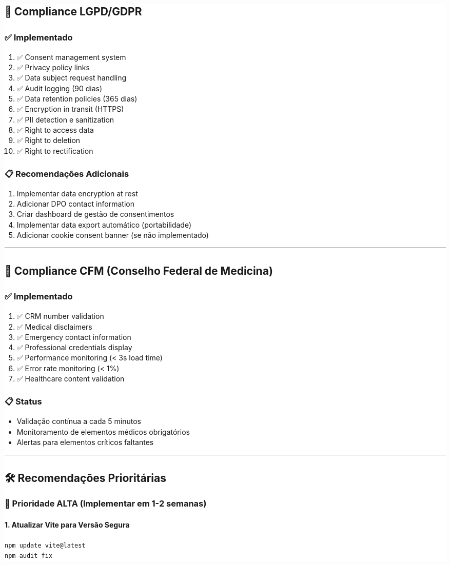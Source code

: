 
## 🔐 Compliance LGPD/GDPR

### ✅ Implementado
1. ✅ Consent management system
2. ✅ Privacy policy links
3. ✅ Data subject request handling
4. ✅ Audit logging (90 dias)
5. ✅ Data retention policies (365 dias)
6. ✅ Encryption in transit (HTTPS)
7. ✅ PII detection e sanitization
8. ✅ Right to access data
9. ✅ Right to deletion
10. ✅ Right to rectification

### 📋 Recomendações Adicionais
1. Implementar data encryption at rest
2. Adicionar DPO contact information
3. Criar dashboard de gestão de consentimentos
4. Implementar data export automático (portabilidade)
5. Adicionar cookie consent banner (se não implementado)

---

## 🏥 Compliance CFM (Conselho Federal de Medicina)

### ✅ Implementado
1. ✅ CRM number validation
2. ✅ Medical disclaimers
3. ✅ Emergency contact information
4. ✅ Professional credentials display
5. ✅ Performance monitoring (< 3s load time)
6. ✅ Error rate monitoring (< 1%)
7. ✅ Healthcare content validation

### 📋 Status
- Validação contínua a cada 5 minutos
- Monitoramento de elementos médicos obrigatórios
- Alertas para elementos críticos faltantes

---

## 🛠️ Recomendações Prioritárias

### 🔴 Prioridade ALTA (Implementar em 1-2 semanas)

#### 1. Atualizar Vite para Versão Segura
```bash
npm update vite@latest
npm audit fix
```
